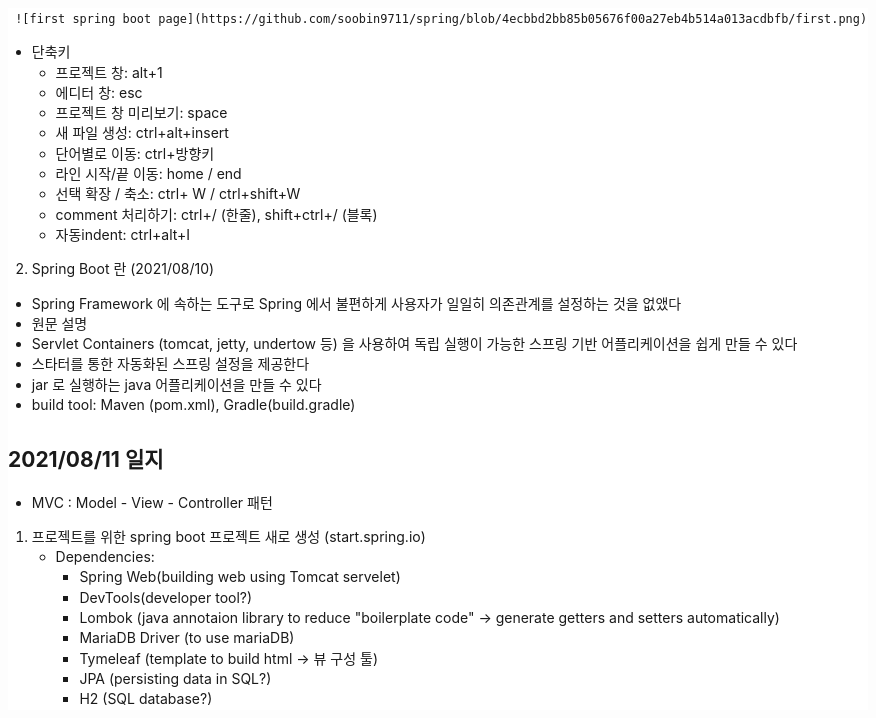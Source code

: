      ![first spring boot page](https://github.com/soobin9711/spring/blob/4ecbbd2bb85b05676f00a27eb4b514a013acdbfb/first.png)

 - 단축키
    - 프로젝트 창: alt+1
    - 에디터 창: esc
    - 프로젝트 창 미리보기: space
    - 새 파일 생성: ctrl+alt+insert
    - 단어별로 이동: ctrl+방향키
    - 라인 시작/끝 이동: home / end
    - 선택 확장 / 축소: ctrl+ W / ctrl+shift+W
    - comment 처리하기: ctrl+/ (한줄), shift+ctrl+/ (블록)
    - 자동indent: ctrl+alt+I

2. Spring Boot 란 (2021/08/10)
- Spring Framework 에 속하는 도구로 Spring 에서 불편하게 사용자가 일일히 의존관계를 설정하는 것을 없앴다
- 원문 설명
- Servlet Containers (tomcat, jetty, undertow 등) 을 사용하여 독립 실행이 가능한 스프링 기반 어플리케이션을 쉽게 만들 수 있다
- 스타터를 통한 자동화된 스프링 설정을 제공한다
- jar 로 실행하는 java 어플리케이션을 만들 수 있다
- build tool: Maven (pom.xml), Gradle(build.gradle)

## 2021/08/11 일지
- MVC : Model - View - Controller 패턴

1. 프로젝트를 위한 spring boot 프로젝트 새로 생성 (start.spring.io)
	- Dependencies:
		- Spring Web(building web using Tomcat servelet)
		- DevTools(developer tool?)
		- Lombok (java annotaion library to reduce "boilerplate code" -> generate getters and setters automatically)
		- MariaDB Driver (to use mariaDB)
		- Tymeleaf (template to build html -> 뷰 구성 툴)
		- JPA (persisting data in SQL?)
		- H2 (SQL database?)
